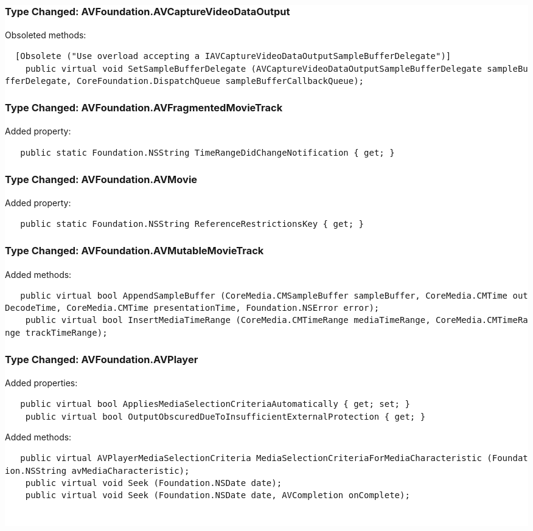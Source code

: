 </div> 

</div> 
 <div>
<h3>Type Changed: AVFoundation.AVCaptureVideoDataOutput</h3>
<p>Obsoleted methods:</p>
<pre><div data-is-non-breaking="">	<span class="obsolete obsolete-method" data-is-non-breaking="">[Obsolete ("Use overload accepting a IAVCaptureVideoDataOutputSampleBufferDelegate")]
	public virtual void SetSampleBufferDelegate (AVCaptureVideoDataOutputSampleBufferDelegate sampleBufferDelegate, CoreFoundation.DispatchQueue sampleBufferCallbackQueue);</span>
</div></pre>

</div> 
 <div>
<h3>Type Changed: AVFoundation.AVFragmentedMovieTrack</h3>
<div>
<p>Added property:</p>
<pre>	<span class="added added-property " data-is-non-breaking="">public static Foundation.NSString TimeRangeDidChangeNotification { get; }</span>
</pre>
</div>

</div> 
 <div>
<h3>Type Changed: AVFoundation.AVMovie</h3>
<div>
<p>Added property:</p>
<pre>	<span class="added added-property " data-is-non-breaking="">public static Foundation.NSString ReferenceRestrictionsKey { get; }</span>
</pre>
</div>

</div> 
 <div>
<h3>Type Changed: AVFoundation.AVMutableMovieTrack</h3>
<div>
<p>Added methods:</p>
<pre>	<span class="added added-method " data-is-non-breaking="">public virtual bool AppendSampleBuffer (CoreMedia.CMSampleBuffer sampleBuffer, CoreMedia.CMTime outDecodeTime, CoreMedia.CMTime presentationTime, Foundation.NSError error);</span>
	<span class="added added-method " data-is-non-breaking="">public virtual bool InsertMediaTimeRange (CoreMedia.CMTimeRange mediaTimeRange, CoreMedia.CMTimeRange trackTimeRange);</span>
</pre>
</div>

</div> 
 <div>
<h3>Type Changed: AVFoundation.AVPlayer</h3>
<div>
<p>Added properties:</p>
<pre>	<span class="added added-property " data-is-non-breaking="">public virtual bool AppliesMediaSelectionCriteriaAutomatically { get; set; }</span>
	<span class="added added-property " data-is-non-breaking="">public virtual bool OutputObscuredDueToInsufficientExternalProtection { get; }</span>
</pre>
</div>
<div>
<p>Added methods:</p>
<pre>	<span class="added added-method " data-is-non-breaking="">public virtual AVPlayerMediaSelectionCriteria MediaSelectionCriteriaForMediaCharacteristic (Foundation.NSString avMediaCharacteristic);</span>
	<span class="added added-method " data-is-non-breaking="">public virtual void Seek (Foundation.NSDate date);</span>
	<span class="added added-method " data-is-non-breaking="">public virtual void Seek (Foundation.NSDate date, AVCompletion onComplete);</span>